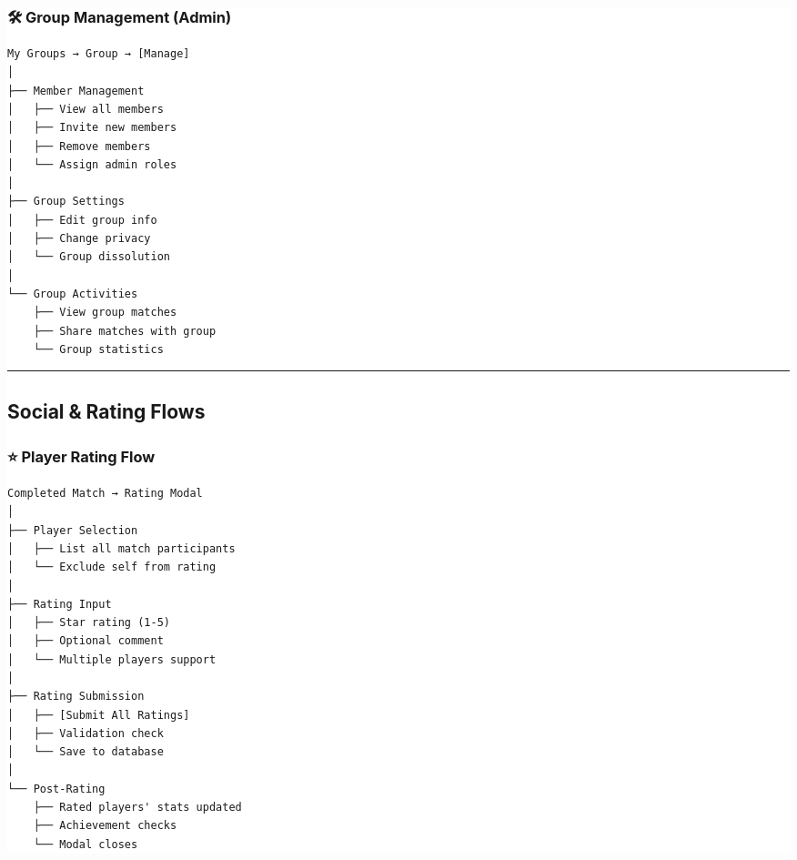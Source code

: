 ```
```

### 🛠 **Group Management (Admin)**

```
My Groups → Group → [Manage]
│
├── Member Management
│   ├── View all members
│   ├── Invite new members
│   ├── Remove members
│   └── Assign admin roles
│
├── Group Settings
│   ├── Edit group info
│   ├── Change privacy
│   └── Group dissolution
│
└── Group Activities
    ├── View group matches
    ├── Share matches with group
    └── Group statistics
```

---

## Social & Rating Flows

### ⭐ **Player Rating Flow**

```
Completed Match → Rating Modal
│
├── Player Selection
│   ├── List all match participants
│   └── Exclude self from rating
│
├── Rating Input
│   ├── Star rating (1-5)
│   ├── Optional comment
│   └── Multiple players support
│
├── Rating Submission
│   ├── [Submit All Ratings]
│   ├── Validation check
│   └── Save to database
│
└── Post-Rating
    ├── Rated players' stats updated
    ├── Achievement checks
    └── Modal closes
```
